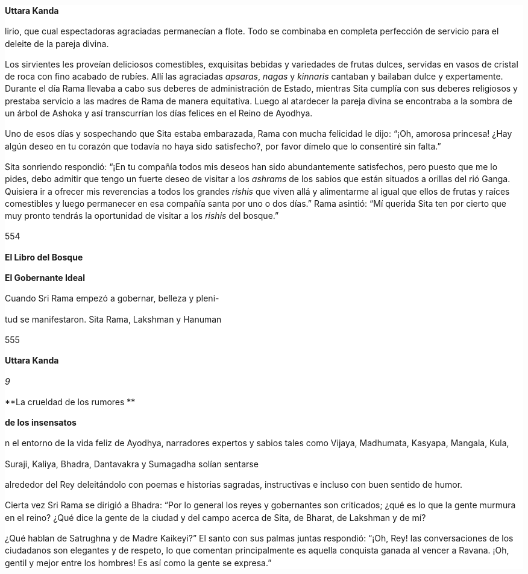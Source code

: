 **Uttara Kanda**

lirio, que cual espectadoras agraciadas permanecían a flote. Todo se combinaba en completa perfección de servicio para el deleite de la pareja divina.

Los sirvientes les proveían deliciosos comestibles, exquisitas bebidas y variedades de frutas dulces, servidas en vasos de cristal de roca con fino acabado de rubíes. Allí las agraciadas *apsaras*, *nagas* y *kinnaris* cantaban y bailaban dulce y expertamente. Durante el día Rama llevaba a cabo sus deberes de administración de Estado, mientras Sita cumplía con sus deberes religiosos y prestaba servicio a las madres de Rama de manera equitativa. Luego al atardecer la pareja divina se encontraba a la sombra de un árbol de Ashoka y así transcurrían los días felices en el Reino de Ayodhya.

Uno de esos días y sospechando que Sita estaba embarazada, Rama con mucha felicidad le dijo: “¡Oh, amorosa princesa\! ¿Hay algún deseo en tu corazón que todavía no haya sido satisfecho?, por favor dímelo que lo consentiré sin falta.”

Sita sonriendo respondió: “¡En tu compañía todos mis deseos han sido abundantemente satisfechos, pero puesto que me lo pides, debo admitir que tengo un fuerte deseo de visitar a los *ashrams* de los sabios que están situados a orillas del rió Ganga. Quisiera ir a ofrecer mis reverencias a todos los grandes *rishis* que viven allá y alimentarme al igual que ellos de frutas y raíces comestibles y luego permanecer en esa compañía santa por uno o dos días.” Rama asintió: “Mí querida Sita ten por cierto que muy pronto tendrás la oportunidad de visitar a los *rishis* del bosque.”

554





**El Libro del Bosque**

**El Gobernante Ideal**

Cuando Sri Rama empezó a gobernar, belleza y pleni-

tud se manifestaron. Sita Rama, Lakshman y Hanuman

555

**Uttara Kanda**

*9*

**La crueldad de los rumores **

**de los insensatos**

n el entorno de la vida feliz de Ayodhya, narradores expertos y sabios tales como Vijaya, Madhumata, Kasyapa, Mangala, Kula,

Suraji, Kaliya, Bhadra, Dantavakra y Sumagadha solían sentarse

alrededor del Rey deleitándolo con poemas e historias sagradas, instructivas e incluso con buen sentido de humor.

Cierta vez Sri Rama se dirigió a Bhadra: “Por lo general los reyes y gobernantes son criticados; ¿qué es lo que la gente murmura en el reino? ¿Qué dice la gente de la ciudad y del campo acerca de Sita, de Bharat, de Lakshman y de mí?

¿Qué hablan de Satrughna y de Madre Kaikeyi?” El santo con sus palmas juntas respondió: “¡Oh, Rey\! las conversaciones de los ciudadanos son elegantes y de respeto, lo que comentan principalmente es aquella conquista ganada al vencer a Ravana. ¡Oh, gentil y mejor entre los hombres\! Es así como la gente se expresa.”

